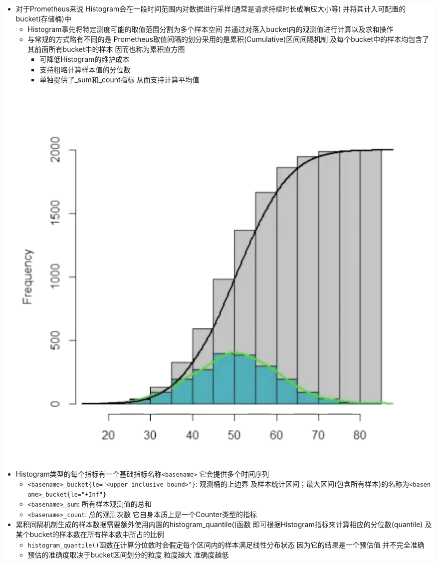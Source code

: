 - 对于Prometheus来说 Histogram会在一段时间范围内对数据进行采样(通常是请求持续时长或响应大小等) 并将其计入可配置的bucket(存储桶)中
  - Histogram事先将特定测度可能的取值范围分割为多个样本空间 并通过对落入bucket内的观测值进行计算以及求和操作
  - 与常规的方式略有不同的是 Prometheus取值间隔的划分采用的是累积(Cumulative)区间间隔机制 及每个bucket中的样本均包含了其前面所有bucket中的样本 因而也称为累积直方图
    - 可降低Histogram的维护成本
    - 支持粗略计算样本值的分位数
    - 单独提供了_sum和_count指标 从而支持计算平均值

![histogram-cumulative](./icons/histogram-cumulative.png)

- Histogram类型的每个指标有一个基础指标名称`<basename>` 它会提供多个时间序列
  - `<basename>_bucket{le="<upper inclusive bound>"}`: 观测桶的上边界 及样本统计区间；最大区间(包含所有样本)的名称为`<basename>_bucket{le="+Inf"}`
  - `<basename>_sum`: 所有样本观测值的总和
  - `<basename>_count`: 总的观测次数 它自身本质上是一个Counter类型的指标
- 累积间隔机制生成的样本数据需要额外使用内置的histogram_quantile()函数 即可根据Histogram指标来计算相应的分位数(quantile) 及某个bucket的样本数在所有样本数中所占的比例
  - `histogram_quantile()`函数在计算分位数时会假定每个区间内的样本满足线性分布状态 因为它的结果是一个预估值 并不完全准确
  - 预估的准确度取决于bucket区间划分的粒度 粒度越大 准确度越低
